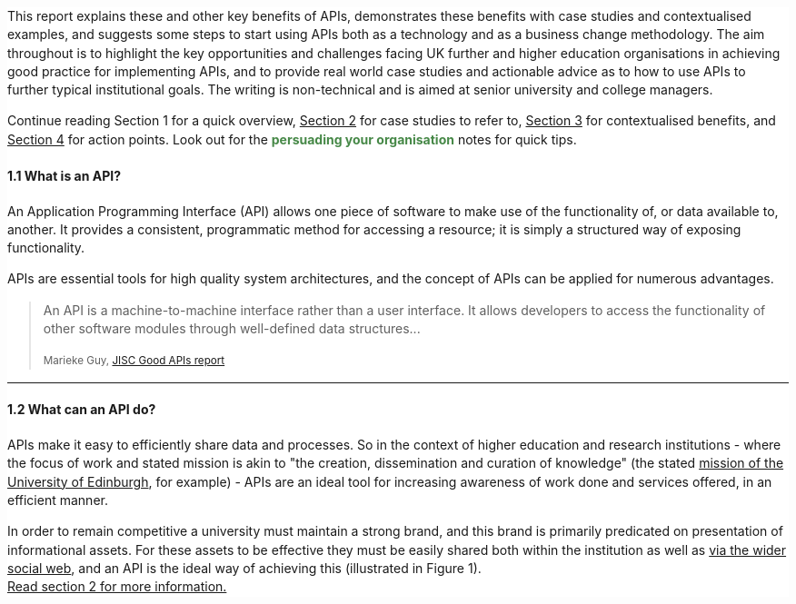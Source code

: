 <p>This report explains these and other key benefits of APIs, demonstrates these benefits with case studies and contextualised examples, and suggests some steps to start using APIs both as a technology and as a business change methodology. The aim throughout is to highlight the key opportunities and challenges facing UK further and higher education organisations in achieving good practice for implementing APIs, and to provide real world case studies and actionable advice as to how to use APIs to further typical institutional goals. The writing is non-technical and is aimed at senior university and college managers.</p>

<p>Continue reading Section 1 for a quick overview, <a href="#2">Section 2</a> for case studies to refer to, <a href="#3">Section 3</a> for contextualised benefits, and <a href="#4">Section 4</a> for action points. Look out for the <span style="color:#468847;font-weight:bold;">persuading your organisation</span> notes for quick tips.</p>

</div>
</div>



<div class="row-fluid">
<div class="span6">
<h4>1.1 What is an API?</h4>
<p>An Application Programming Interface (API) allows one piece of software to make use of the functionality of, or data available to, another. It provides a consistent, programmatic method for accessing a resource; it is simply a structured way of exposing functionality.</p>

<p>APIs are essential tools for high quality system architectures, and the concept of APIs can be applied for numerous advantages.</p>

</div>

<div class="span6 well">
<blockquote>
<p>An API is a machine-to-machine interface rather than a user interface. It allows developers to access the functionality of other software modules through well-defined data structures...</p>
<small>Marieke Guy, <a href="http://repository.jisc.ac.uk/343/">JISC Good APIs report</a></small>
</blockquote>
</div>
</div>


<hr></hr>

<div class="row-fluid">
<div class="span6">
<h4>1.2 What can an API do?</h4>
<p>APIs make it easy to efficiently share data and processes. So in the context of higher education and research institutions - where the focus of work and stated mission is akin to "the creation, dissemination and curation of knowledge" (the stated <a href="http://www.ed.ac.uk/about/mission-governance/mission">mission of the University of Edinburgh</a>, for example) - APIs are an ideal tool for increasing awareness of work done and services offered, in an efficient manner.</p>
<p>In order to remain competitive a university must maintain a strong brand, and this brand is primarily predicated on presentation of informational assets. For these assets to be effective they must be easily shared both within the institution as well as <a href="http://blog.paulwalk.net/2007/07/23/the-coolest-thing-to-do-with-your-data-will-be-thought-of-by-someone-else">via the wider social web</a>, and an API is the ideal way of achieving this (illustrated in Figure 1).<br><a href="#2">Read section 2 for more information.</a></p>
